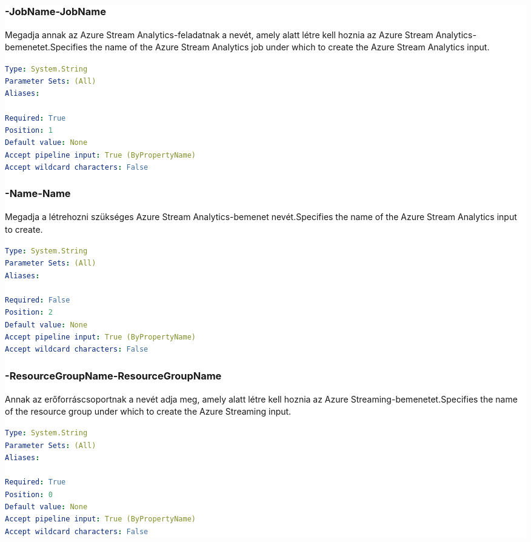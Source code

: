 ### <span data-ttu-id="02bad-127">-JobName</span><span class="sxs-lookup"><span data-stu-id="02bad-127">-JobName</span></span>
<span data-ttu-id="02bad-128">Megadja annak az Azure Stream Analytics-feladatnak a nevét, amely alatt létre kell hoznia az Azure Stream Analytics-bemenetet.</span><span class="sxs-lookup"><span data-stu-id="02bad-128">Specifies the name of the Azure Stream Analytics job under which to create the Azure Stream Analytics input.</span></span>

```yaml
Type: System.String
Parameter Sets: (All)
Aliases:

Required: True
Position: 1
Default value: None
Accept pipeline input: True (ByPropertyName)
Accept wildcard characters: False
```

### <span data-ttu-id="02bad-129">-Name</span><span class="sxs-lookup"><span data-stu-id="02bad-129">-Name</span></span>
<span data-ttu-id="02bad-130">Megadja a létrehozni szükséges Azure Stream Analytics-bemenet nevét.</span><span class="sxs-lookup"><span data-stu-id="02bad-130">Specifies the name of the Azure Stream Analytics input to create.</span></span>

```yaml
Type: System.String
Parameter Sets: (All)
Aliases:

Required: False
Position: 2
Default value: None
Accept pipeline input: True (ByPropertyName)
Accept wildcard characters: False
```

### <span data-ttu-id="02bad-131">-ResourceGroupName</span><span class="sxs-lookup"><span data-stu-id="02bad-131">-ResourceGroupName</span></span>
<span data-ttu-id="02bad-132">Annak az erőforráscsoportnak a nevét adja meg, amely alatt létre kell hoznia az Azure Streaming-bemenetet.</span><span class="sxs-lookup"><span data-stu-id="02bad-132">Specifies the name of the resource group under which to create the Azure Streaming input.</span></span>

```yaml
Type: System.String
Parameter Sets: (All)
Aliases:

Required: True
Position: 0
Default value: None
Accept pipeline input: True (ByPropertyName)
Accept wildcard characters: False
```

